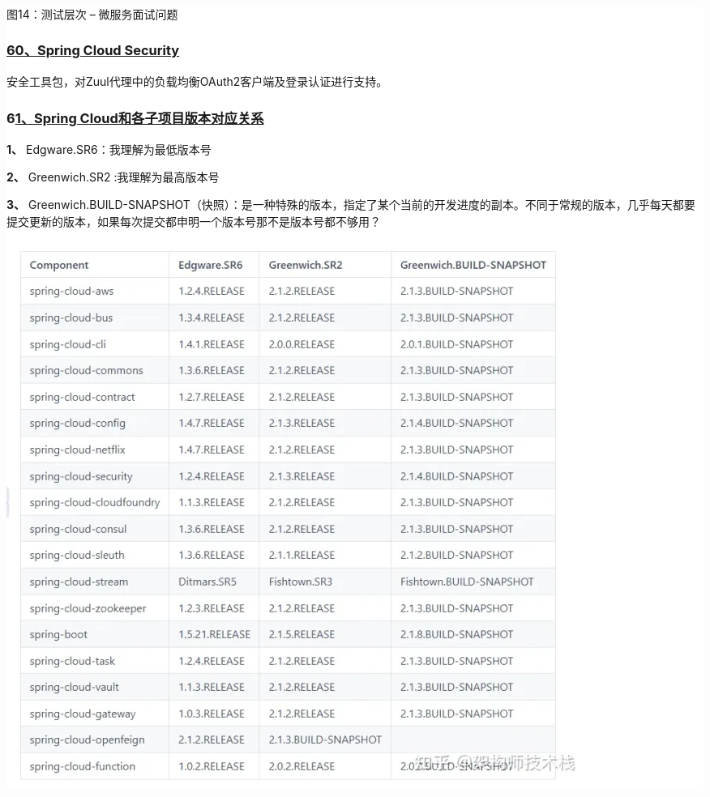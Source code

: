 

图14：测试层次 – 微服务面试问题

### [60、Spring Cloud Security](https://link.zhihu.com/?target=https%3A//gitee.com/souyunku/DevBooks/blob/master/docs/SpringCloud/SpringCloud%E6%9C%80%E6%96%B02021%E5%B9%B4%E9%9D%A2%E8%AF%95%E9%A2%98%E5%A4%A7%E6%B1%87%E6%80%BB%EF%BC%8C%E9%99%84%E7%AD%94%E6%A1%88.md%2310spring-cloud-security)

安全工具包，对Zuul代理中的负载均衡OAuth2客户端及登录认证进行支持。

### 6[1、Spring Cloud和各子项目版本对应关系](https://link.zhihu.com/?target=https%3A//gitee.com/souyunku/DevBooks/blob/master/docs/SpringCloud/SpringCloud%E6%9C%80%E6%96%B02021%E5%B9%B4%E9%9D%A2%E8%AF%95%E9%A2%98%E5%8F%8A%E7%AD%94%E6%A1%88%EF%BC%8C%E6%B1%87%E6%80%BB%E7%89%88.md%231spring-cloud%E5%92%8C%E5%90%84%E5%AD%90%E9%A1%B9%E7%9B%AE%E7%89%88%E6%9C%AC%E5%AF%B9%E5%BA%94%E5%85%B3%E7%B3%BB)

**1、** Edgware.SR6：我理解为最低版本号

**2、** Greenwich.SR2 :我理解为最高版本号

**3、** Greenwich.BUILD-SNAPSHOT（快照）：是一种特殊的版本，指定了某个当前的开发进度的副本。不同于常规的版本，几乎每天都要提交更新的版本，如果每次提交都申明一个版本号那不是版本号都不够用？

![img](springCloud面试题/v2-8bd7d0c7b8d9e5927032b20b93a87954_720w.webp)
